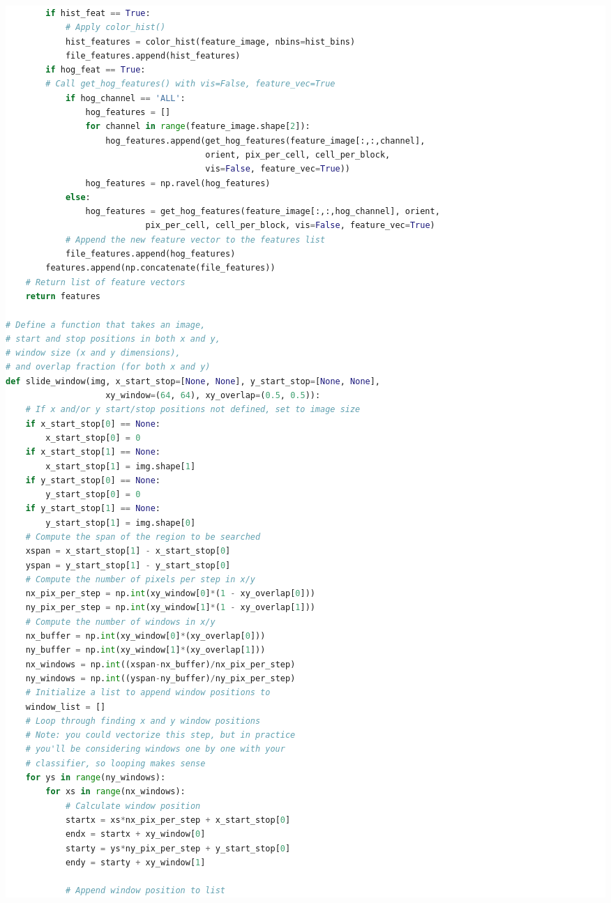 ```python
        if hist_feat == True:
            # Apply color_hist()
            hist_features = color_hist(feature_image, nbins=hist_bins)
            file_features.append(hist_features)
        if hog_feat == True:
        # Call get_hog_features() with vis=False, feature_vec=True
            if hog_channel == 'ALL':
                hog_features = []
                for channel in range(feature_image.shape[2]):
                    hog_features.append(get_hog_features(feature_image[:,:,channel], 
                                        orient, pix_per_cell, cell_per_block, 
                                        vis=False, feature_vec=True))
                hog_features = np.ravel(hog_features)        
            else:
                hog_features = get_hog_features(feature_image[:,:,hog_channel], orient, 
                            pix_per_cell, cell_per_block, vis=False, feature_vec=True)
            # Append the new feature vector to the features list
            file_features.append(hog_features)
        features.append(np.concatenate(file_features))
    # Return list of feature vectors
    return features
    
# Define a function that takes an image,
# start and stop positions in both x and y, 
# window size (x and y dimensions),  
# and overlap fraction (for both x and y)
def slide_window(img, x_start_stop=[None, None], y_start_stop=[None, None], 
                    xy_window=(64, 64), xy_overlap=(0.5, 0.5)):
    # If x and/or y start/stop positions not defined, set to image size
    if x_start_stop[0] == None:
        x_start_stop[0] = 0
    if x_start_stop[1] == None:
        x_start_stop[1] = img.shape[1]
    if y_start_stop[0] == None:
        y_start_stop[0] = 0
    if y_start_stop[1] == None:
        y_start_stop[1] = img.shape[0]
    # Compute the span of the region to be searched    
    xspan = x_start_stop[1] - x_start_stop[0]
    yspan = y_start_stop[1] - y_start_stop[0]
    # Compute the number of pixels per step in x/y
    nx_pix_per_step = np.int(xy_window[0]*(1 - xy_overlap[0]))
    ny_pix_per_step = np.int(xy_window[1]*(1 - xy_overlap[1]))
    # Compute the number of windows in x/y
    nx_buffer = np.int(xy_window[0]*(xy_overlap[0]))
    ny_buffer = np.int(xy_window[1]*(xy_overlap[1]))
    nx_windows = np.int((xspan-nx_buffer)/nx_pix_per_step) 
    ny_windows = np.int((yspan-ny_buffer)/ny_pix_per_step) 
    # Initialize a list to append window positions to
    window_list = []
    # Loop through finding x and y window positions
    # Note: you could vectorize this step, but in practice
    # you'll be considering windows one by one with your
    # classifier, so looping makes sense
    for ys in range(ny_windows):
        for xs in range(nx_windows):
            # Calculate window position
            startx = xs*nx_pix_per_step + x_start_stop[0]
            endx = startx + xy_window[0]
            starty = ys*ny_pix_per_step + y_start_stop[0]
            endy = starty + xy_window[1]
            
            # Append window position to list
```